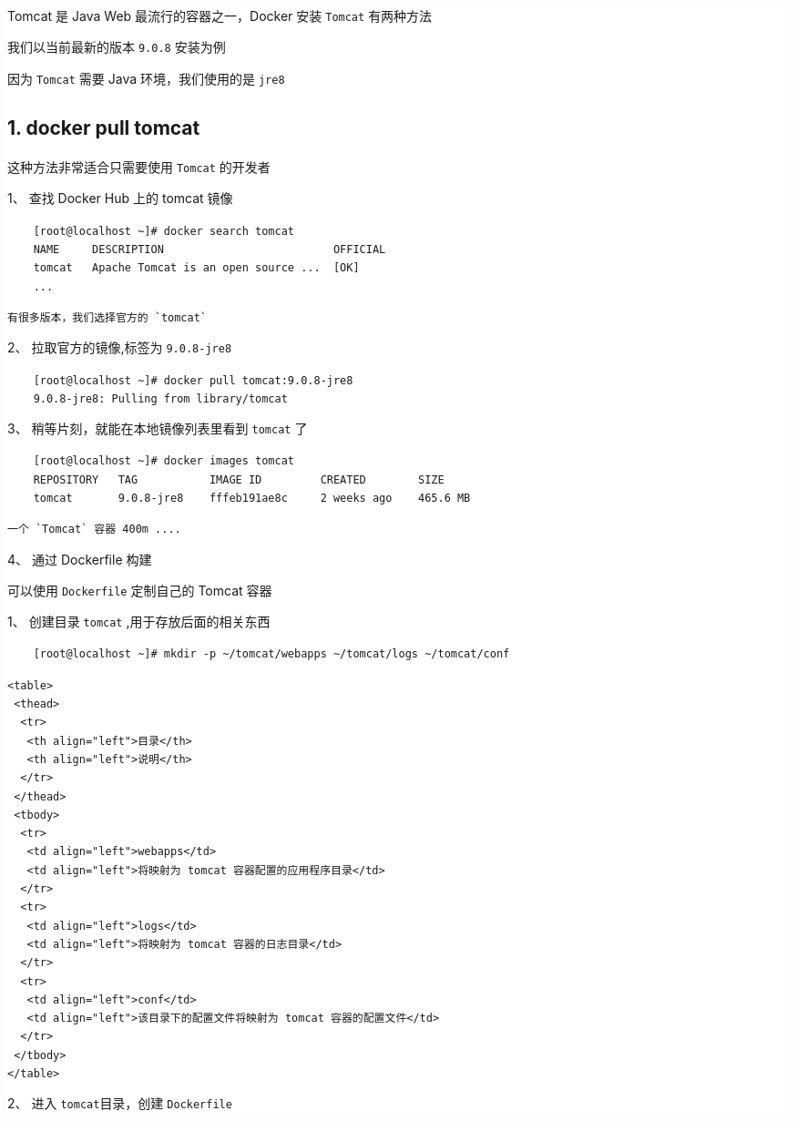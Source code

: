 Tomcat 是 Java Web 最流行的容器之一，Docker 安装 `Tomcat` 有两种方法

我们以当前最新的版本 `9.0.8` 安装为例

因为 `Tomcat` 需要 Java 环境，我们使用的是 `jre8`

## 1. docker pull tomcat ##

这种方法非常适合只需要使用 `Tomcat` 的开发者

1、  查找 Docker Hub 上的 tomcat 镜像
    
```
    [root@localhost ~]# docker search tomcat
    NAME     DESCRIPTION                          OFFICIAL   
    tomcat   Apache Tomcat is an open source ...  [OK]  
    ...
```
    
    有很多版本，我们选择官方的 `tomcat`
2、  拉取官方的镜像,标签为 `9.0.8-jre8`
    
```
    [root@localhost ~]# docker pull tomcat:9.0.8-jre8
    9.0.8-jre8: Pulling from library/tomcat
```
3、  稍等片刻，就能在本地镜像列表里看到 `tomcat` 了
    
```
    [root@localhost ~]# docker images tomcat
    REPOSITORY   TAG           IMAGE ID         CREATED        SIZE
    tomcat       9.0.8-jre8    fffeb191ae8c     2 weeks ago    465.6 MB
```
    
    一个 `Tomcat` 容器 400m ....
4、  通过 Dockerfile 构建

可以使用 `Dockerfile` 定制自己的 Tomcat 容器

1、  创建目录 `tomcat` ,用于存放后面的相关东西
    
```
    [root@localhost ~]# mkdir -p ~/tomcat/webapps ~/tomcat/logs ~/tomcat/conf
```
    
    <table> 
     <thead> 
      <tr> 
       <th align="left">目录</th> 
       <th align="left">说明</th> 
      </tr> 
     </thead> 
     <tbody> 
      <tr> 
       <td align="left">webapps</td> 
       <td align="left">将映射为 tomcat 容器配置的应用程序目录</td> 
      </tr> 
      <tr> 
       <td align="left">logs</td> 
       <td align="left">将映射为 tomcat 容器的日志目录</td> 
      </tr> 
      <tr> 
       <td align="left">conf</td> 
       <td align="left">该目录下的配置文件将映射为 tomcat 容器的配置文件</td> 
      </tr> 
     </tbody> 
    </table>
2、  进入 `tomcat`目录，创建 `Dockerfile`
    

[http_localhost_8080_demo]: http://localhost:8080/demo/
[img_1.png]: https://gitee.com/duchaochen/gongzhonghao/raw/master/个人博客文章/001-images/souyunku-web/2019/08/0803/05/25/img_1.png